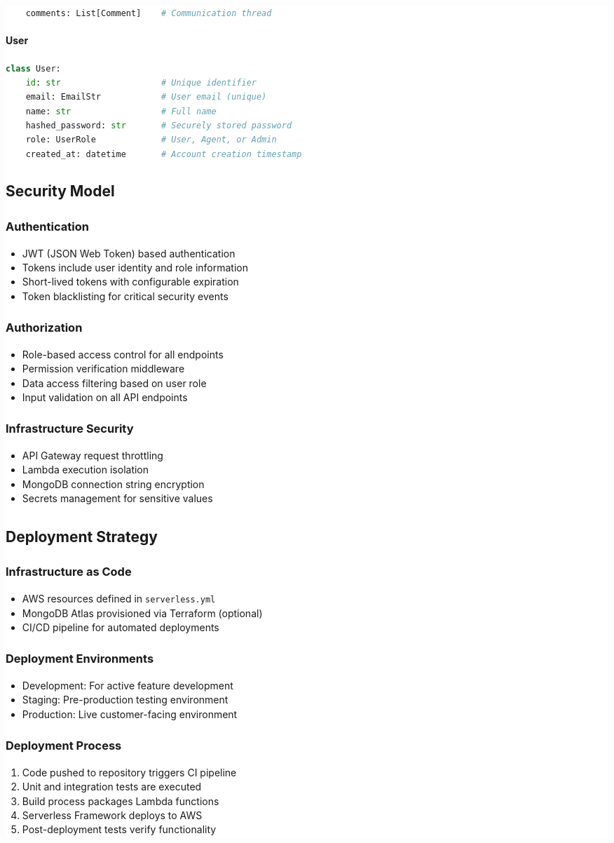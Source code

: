 ```python
    comments: List[Comment]    # Communication thread
```

#### User
```python
class User:
    id: str                    # Unique identifier
    email: EmailStr            # User email (unique)
    name: str                  # Full name
    hashed_password: str       # Securely stored password
    role: UserRole             # User, Agent, or Admin
    created_at: datetime       # Account creation timestamp
```

## Security Model

### Authentication
- JWT (JSON Web Token) based authentication
- Tokens include user identity and role information
- Short-lived tokens with configurable expiration
- Token blacklisting for critical security events

### Authorization
- Role-based access control for all endpoints
- Permission verification middleware
- Data access filtering based on user role
- Input validation on all API endpoints

### Infrastructure Security
- API Gateway request throttling
- Lambda execution isolation
- MongoDB connection string encryption
- Secrets management for sensitive values

## Deployment Strategy

### Infrastructure as Code
- AWS resources defined in `serverless.yml`
- MongoDB Atlas provisioned via Terraform (optional)
- CI/CD pipeline for automated deployments

### Deployment Environments
- Development: For active feature development
- Staging: Pre-production testing environment
- Production: Live customer-facing environment

### Deployment Process
1. Code pushed to repository triggers CI pipeline
2. Unit and integration tests are executed
3. Build process packages Lambda functions
4. Serverless Framework deploys to AWS
5. Post-deployment tests verify functionality
